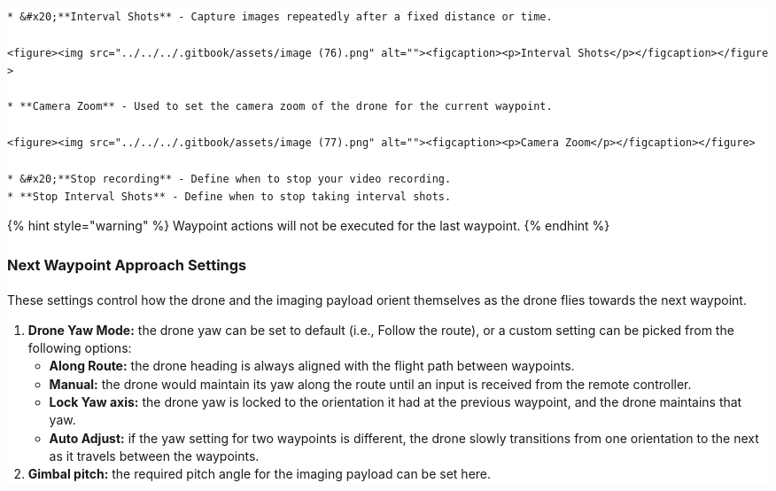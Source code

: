     * &#x20;**Interval Shots** - Capture images repeatedly after a fixed distance or time.

    <figure><img src="../../../.gitbook/assets/image (76).png" alt=""><figcaption><p>Interval Shots</p></figcaption></figure>

    * **Camera Zoom** - Used to set the camera zoom of the drone for the current waypoint.

    <figure><img src="../../../.gitbook/assets/image (77).png" alt=""><figcaption><p>Camera Zoom</p></figcaption></figure>

    * &#x20;**Stop recording** - Define when to stop your video recording.
    * **Stop Interval Shots** - Define when to stop taking interval shots.

{% hint style="warning" %}
Waypoint actions will not be executed for the last waypoint.
{% endhint %}

### Next Waypoint Approach Settings

These settings control how the drone and the imaging payload orient themselves as the drone flies towards the next waypoint.

1. **Drone Yaw Mode:** the drone yaw can be set to default (i.e., Follow the route), or a custom setting can be picked from the following options:
   * **Along Route:** the drone heading is always aligned with the flight path between waypoints.
   * **Manual:** the drone would maintain its yaw along the route until an input is received from the remote controller.
   * **Lock Yaw axis:** the drone yaw is locked to the orientation it had at the previous waypoint, and the drone maintains that yaw.
   * **Auto Adjust:** if the yaw setting for two waypoints is different, the drone slowly transitions from one orientation to the next as it travels between the waypoints.
2. **Gimbal pitch:** the required pitch angle for the imaging payload can be set here.
